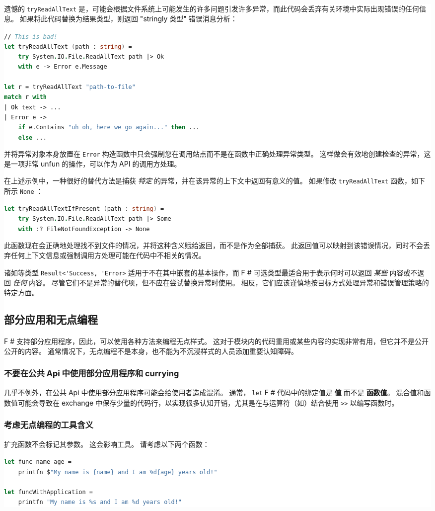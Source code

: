 遗憾的 `tryReadAllText` 是，可能会根据文件系统上可能发生的许多问题引发许多异常，而此代码会丢弃有关环境中实际出现错误的任何信息。 如果将此代码替换为结果类型，则返回 "stringly 类型" 错误消息分析：

```fsharp
// This is bad!
let tryReadAllText (path : string) =
    try System.IO.File.ReadAllText path |> Ok
    with e -> Error e.Message

let r = tryReadAllText "path-to-file"
match r with
| Ok text -> ...
| Error e ->
    if e.Contains "uh oh, here we go again..." then ...
    else ...
```

并将异常对象本身放置在 `Error` 构造函数中只会强制您在调用站点而不是在函数中正确处理异常类型。 这样做会有效地创建检查的异常，这是一项非常 unfun 的操作，可以作为 API 的调用方处理。

在上述示例中，一种很好的替代方法是捕获 *特定* 的异常，并在该异常的上下文中返回有意义的值。 如果修改 `tryReadAllText` 函数，如下所示 `None` ：

```fsharp
let tryReadAllTextIfPresent (path : string) =
    try System.IO.File.ReadAllText path |> Some
    with :? FileNotFoundException -> None
```

此函数现在会正确地处理找不到文件的情况，并将这种含义赋给返回，而不是作为全部捕获。 此返回值可以映射到该错误情况，同时不会丢弃任何上下文信息或强制调用方处理可能在代码中不相关的情况。

诸如等类型 `Result<'Success, 'Error>` 适用于不在其中嵌套的基本操作，而 F # 可选类型最适合用于表示何时可以返回 *某些* 内容或不返回 *任何* 内容。 尽管它们不是异常的替代项，但不应在尝试替换异常时使用。 相反，它们应该谨慎地按目标方式处理异常和错误管理策略的特定方面。

## <a name="partial-application-and-point-free-programming"></a>部分应用和无点编程

F # 支持部分应用程序，因此，可以使用各种方法来编程无点样式。 这对于模块内的代码重用或某些内容的实现非常有用，但它并不是公开公开的内容。 通常情况下，无点编程不是本身，也不能为不沉浸样式的人员添加重要认知障碍。

### <a name="do-not-use-partial-application-and-currying-in-public-apis"></a>不要在公共 Api 中使用部分应用程序和 currying

几乎不例外，在公共 Api 中使用部分应用程序可能会给使用者造成混淆。 通常， `let` F # 代码中的绑定值是 **值** 而不是 **函数值**。 混合值和函数值可能会导致在 exchange 中保存少量的代码行，以实现很多认知开销，尤其是在与运算符（如）结合使用 `>>` 以编写函数时。

### <a name="consider-the-tooling-implications-for-point-free-programming"></a>考虑无点编程的工具含义

扩充函数不会标记其参数。 这会影响工具。 请考虑以下两个函数：

```fsharp
let func name age =
    printfn $"My name is {name} and I am %d{age} years old!"

let funcWithApplication =
    printfn "My name is %s and I am %d years old!"
```
